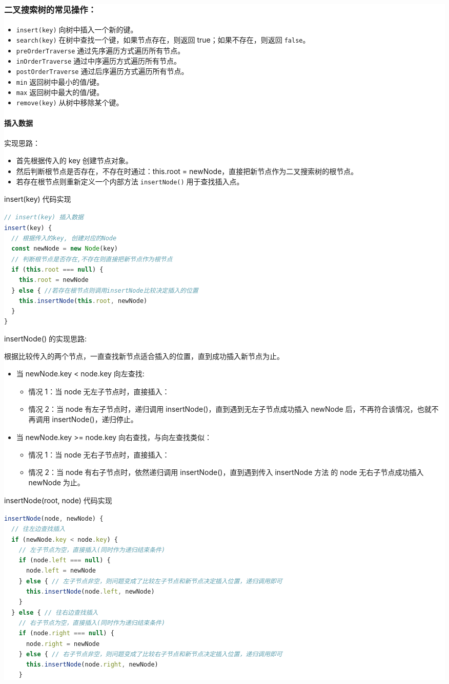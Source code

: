 ### 二叉搜索树的常见操作：

- `insert(key)` 向树中插入一个新的键。
- `search(key)` 在树中查找一个键，如果节点存在，则返回 true；如果不存在，则返回 `false`。
- `preOrderTraverse` 通过先序遍历方式遍历所有节点。
- `inOrderTraverse` 通过中序遍历方式遍历所有节点。
- `postOrderTraverse` 通过后序遍历方式遍历所有节点。
- `min` 返回树中最小的值/键。
- `max` 返回树中最大的值/键。
- `remove(key)` 从树中移除某个键。

#### 插入数据

实现思路：

- 首先根据传入的 key 创建节点对象。
- 然后判断根节点是否存在，不存在时通过：this.root = newNode，直接把新节点作为二叉搜索树的根节点。
- 若存在根节点则重新定义一个内部方法 `insertNode()` 用于查找插入点。

insert(key) 代码实现

```js
// insert(key) 插入数据
insert(key) {
  // 根据传入的key, 创建对应的Node
  const newNode = new Node(key)
  // 判断根节点是否存在,不存在则直接把新节点作为根节点
  if (this.root === null) {
    this.root = newNode
  } else { //若存在根节点则调用insertNode比较决定插入的位置
    this.insertNode(this.root, newNode)
  }
}
```

insertNode() 的实现思路:

根据比较传入的两个节点，一直查找新节点适合插入的位置，直到成功插入新节点为止。

- 当 newNode.key < node.key 向左查找:

  - 情况 1：当 node 无左子节点时，直接插入：

  - 情况 2：当 node 有左子节点时，递归调用 insertNode()，直到遇到无左子节点成功插入 newNode 后，不再符合该情况，也就不再调用 insertNode()，递归停止。

- 当 newNode.key >= node.key 向右查找，与向左查找类似：

  - 情况 1：当 node 无右子节点时，直接插入：

  - 情况 2：当 node 有右子节点时，依然递归调用 insertNode()，直到遇到传入 insertNode 方法 的 node 无右子节点成功插入 newNode 为止。

insertNode(root, node) 代码实现

```js
insertNode(node, newNode) {
  // 往左边查找插入
  if (newNode.key < node.key) {
    // 左子节点为空，直接插入(同时作为递归结束条件)
    if (node.left === null) {
      node.left = newNode
    } else { // 左子节点非空，则问题变成了比较左子节点和新节点决定插入位置，递归调用即可
      this.insertNode(node.left, newNode)
    }
  } else { // 往右边查找插入
    // 右子节点为空，直接插入(同时作为递归结束条件)
    if (node.right === null) {
      node.right = newNode
    } else { // 右子节点非空，则问题变成了比较右子节点和新节点决定插入位置，递归调用即可
      this.insertNode(node.right, newNode)
    }
```